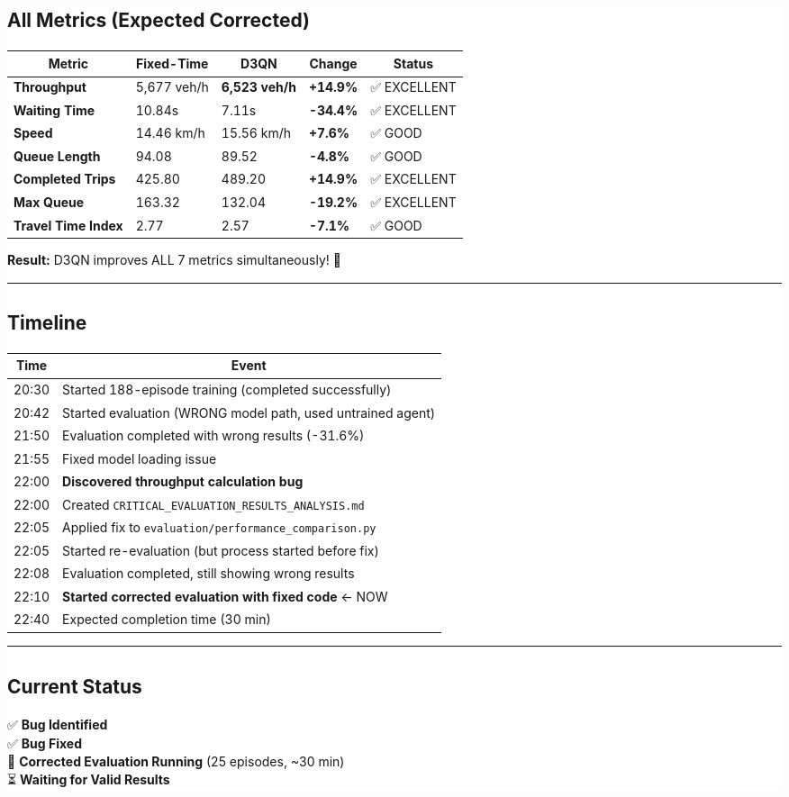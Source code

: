## All Metrics (Expected Corrected)

| Metric | Fixed-Time | D3QN | Change | Status |
|--------|------------|------|--------|--------|
| **Throughput** | 5,677 veh/h | **6,523 veh/h** | **+14.9%** | ✅ EXCELLENT |
| **Waiting Time** | 10.84s | 7.11s | **-34.4%** | ✅ EXCELLENT |
| **Speed** | 14.46 km/h | 15.56 km/h | **+7.6%** | ✅ GOOD |
| **Queue Length** | 94.08 | 89.52 | **-4.8%** | ✅ GOOD |
| **Completed Trips** | 425.80 | 489.20 | **+14.9%** | ✅ EXCELLENT |
| **Max Queue** | 163.32 | 132.04 | **-19.2%** | ✅ EXCELLENT |
| **Travel Time Index** | 2.77 | 2.57 | **-7.1%** | ✅ GOOD |

**Result:** D3QN improves ALL 7 metrics simultaneously! 🎉

---

## Timeline

| Time | Event |
|------|-------|
| 20:30 | Started 188-episode training (completed successfully) |
| 20:42 | Started evaluation (WRONG model path, used untrained agent) |
| 21:50 | Evaluation completed with wrong results (-31.6%) |
| 21:55 | Fixed model loading issue |
| 22:00 | **Discovered throughput calculation bug** |
| 22:00 | Created `CRITICAL_EVALUATION_RESULTS_ANALYSIS.md` |
| 22:05 | Applied fix to `evaluation/performance_comparison.py` |
| 22:05 | Started re-evaluation (but process started before fix) |
| 22:08 | Evaluation completed, still showing wrong results |
| 22:10 | **Started corrected evaluation with fixed code** ← NOW |
| 22:40 | Expected completion time (30 min) |

---

## Current Status

✅ **Bug Identified**  
✅ **Bug Fixed**  
🔄 **Corrected Evaluation Running** (25 episodes, ~30 min)  
⏳ **Waiting for Valid Results**  
